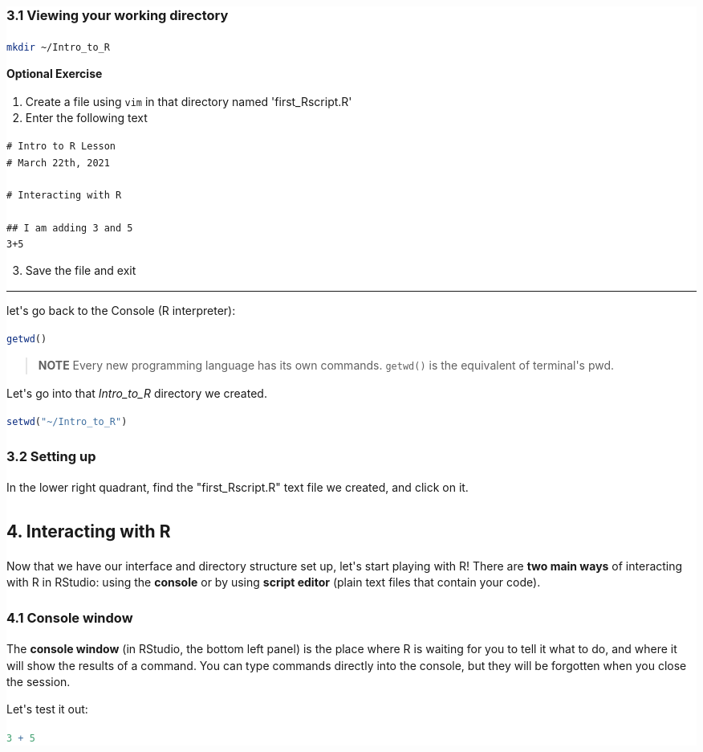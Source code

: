 ### 3.1 Viewing your working directory

```bash
mkdir ~/Intro_to_R
```
**Optional Exercise**

1. Create a file using `vim` in that directory named 'first\_Rscript.R'
2. Enter the following text

```
# Intro to R Lesson
# March 22th, 2021

# Interacting with R
    
## I am adding 3 and 5
3+5
```

3. Save the file and exit

---

let's go back to the Console (R interpreter):

```r
getwd()
```

> **NOTE** Every new programming language has its own commands. `getwd()` is the equivalent of terminal's pwd.

Let's go into that *Intro_to_R* directory we created.

```r
setwd("~/Intro_to_R")
```

### 3.2 Setting up 

In the lower right quadrant, find the "first\_Rscript.R" text file we created, and click on it.

## 4. Interacting with R

Now that we have our interface and directory structure set up, let's start playing with R! There are **two main ways** of interacting with R in RStudio: using the **console** or by using **script editor** (plain text files that contain your code).

### 4.1 Console window
The **console window** (in RStudio, the bottom left panel) is the place where R is waiting for you to tell it what to do, and where it will show the results of a command.  You can type commands directly into the console, but they will be forgotten when you close the session. 

Let's test it out:

```r
3 + 5
```
